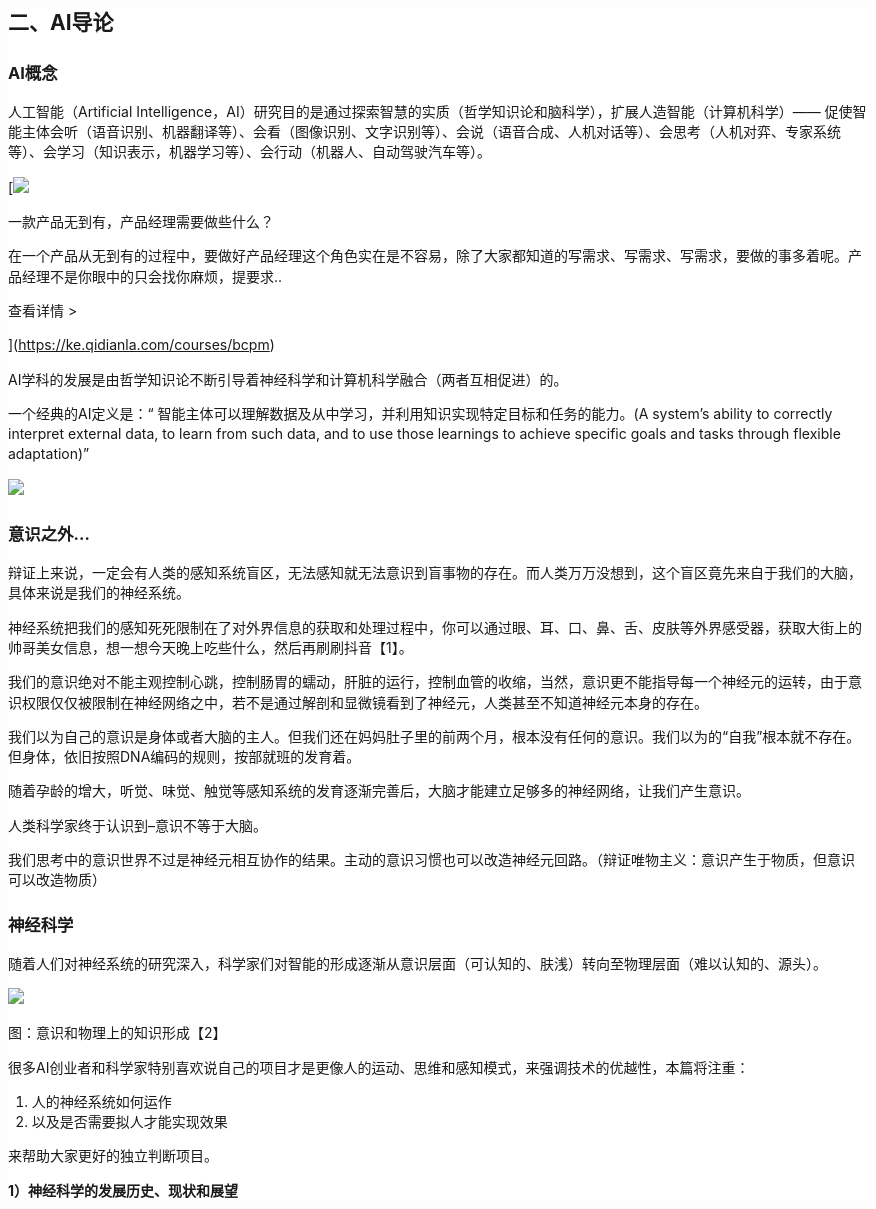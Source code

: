## 二、AI导论

### AI概念

人工智能（Artificial Intelligence，AI）研究目的是通过探索智慧的实质（哲学知识论和脑科学），扩展人造智能（计算机科学）—— 促使智能主体会听（语音识别、机器翻译等）、会看（图像识别、文字识别等）、会说（语音合成、人机对话等）、会思考（人机对弈、专家系统等）、会学习（知识表示，机器学习等）、会行动（机器人、自动驾驶汽车等）。

[![](https://image.woshipm.com/2023/08/02/58dc678c-30e3-11ee-88e7-00163e0b5ff3.png)

一款产品无到有，产品经理需要做些什么？

在一个产品从无到有的过程中，要做好产品经理这个角色实在是不容易，除了大家都知道的写需求、写需求、写需求，要做的事多着呢。产品经理不是你眼中的只会找你麻烦，提要求..

查看详情 >

](https://ke.qidianla.com/courses/bcpm)

AI学科的发展是由哲学知识论不断引导着神经科学和计算机科学融合（两者互相促进）的。

一个经典的AI定义是：“ 智能主体可以理解数据及从中学习，并利用知识实现特定目标和任务的能力。(A system’s ability to correctly interpret external data, to learn from such data, and to use those learnings to achieve specific goals and tasks through flexible adaptation)”

![](https://image.woshipm.com/2025/01/02/1074cb6e-c878-11ef-9bbd-00163e09d72f.png)

### 意识之外…

辩证上来说，一定会有人类的感知系统盲区，无法感知就无法意识到盲事物的存在。而人类万万没想到，这个盲区竟先来自于我们的大脑，具体来说是我们的神经系统。

神经系统把我们的感知死死限制在了对外界信息的获取和处理过程中，你可以通过眼、耳、口、鼻、舌、皮肤等外界感受器，获取大街上的帅哥美女信息，想一想今天晚上吃些什么，然后再刷刷抖音【1】。

我们的意识绝对不能主观控制心跳，控制肠胃的蠕动，肝脏的运行，控制血管的收缩，当然，意识更不能指导每一个神经元的运转，由于意识权限仅仅被限制在神经网络之中，若不是通过解剖和显微镜看到了神经元，人类甚至不知道神经元本身的存在。

我们以为自己的意识是身体或者大脑的主人。但我们还在妈妈肚子里的前两个月，根本没有任何的意识。我们以为的“自我”根本就不存在。但身体，依旧按照DNA编码的规则，按部就班的发育着。

随着孕龄的增大，听觉、味觉、触觉等感知系统的发育逐渐完善后，大脑才能建立足够多的神经网络，让我们产生意识。

人类科学家终于认识到–意识不等于大脑。

我们思考中的意识世界不过是神经元相互协作的结果。主动的意识习惯也可以改造神经元回路。（辩证唯物主义：意识产生于物质，但意识可以改造物质）

### 神经科学

随着人们对神经系统的研究深入，科学家们对智能的形成逐渐从意识层面（可认知的、肤浅）转向至物理层面（难以认知的、源头）。

![](https://image.woshipm.com/2025/01/02/1197ea6c-c878-11ef-9bbd-00163e09d72f.jpg)

图：意识和物理上的知识形成【2】

很多AI创业者和科学家特别喜欢说自己的项目才是更像人的运动、思维和感知模式，来强调技术的优越性，本篇将注重：

1.  人的神经系统如何运作
2.  以及是否需要拟人才能实现效果

来帮助大家更好的独立判断项目。

**1）神经科学的发展历史、现状和展望**
